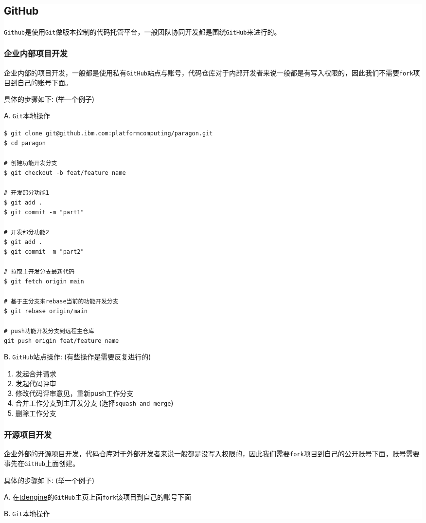 ## GitHub

`Github`是使用`Git`做版本控制的代码托管平台，一般团队协同开发都是围绕`GitHub`来进行的。

### 企业内部项目开发

企业内部的项目开发，一般都是使用私有`GitHub`站点与账号，代码仓库对于内部开发者来说一般都是有写入权限的，因此我们不需要`fork`项目到自己的账号下面。

具体的步骤如下: (举一个例子)

A. `Git`本地操作

```shell
$ git clone git@github.ibm.com:platformcomputing/paragon.git
$ cd paragon

# 创建功能开发分支
$ git checkout -b feat/feature_name

# 开发部分功能1
$ git add .
$ git commit -m "part1"

# 开发部分功能2
$ git add .
$ git commit -m "part2"

# 拉取主开发分支最新代码
$ git fetch origin main

# 基于主分支来rebase当前的功能开发分支
$ git rebase origin/main

# push功能开发分支到远程主仓库
git push origin feat/feature_name

```

B. `GitHub`站点操作: (有些操作是需要反复进行的)
  1. 发起合并请求
  2. 发起代码评审
  3. 修改代码评审意见，重新push工作分支
  4. 合并工作分支到主开发分支 (选择`squash and merge`)
  5. 删除工作分支

### 开源项目开发

企业外部的开源项目开发，代码仓库对于外部开发者来说一般都是没写入权限的，因此我们需要`fork`项目到自己的公开账号下面，账号需要事先在`GitHub`上面创建。

具体的步骤如下: (举一个例子)

A. 在[tdengine][3]的`GitHub`主页上面`fork`该项目到自己的账号下面

B. `Git`本地操作


[1]: https://git-scm.com/book
[2]: https://pcottle.github.io/learnGitBranching
[3]: https://github.com/taosdata/TDengine